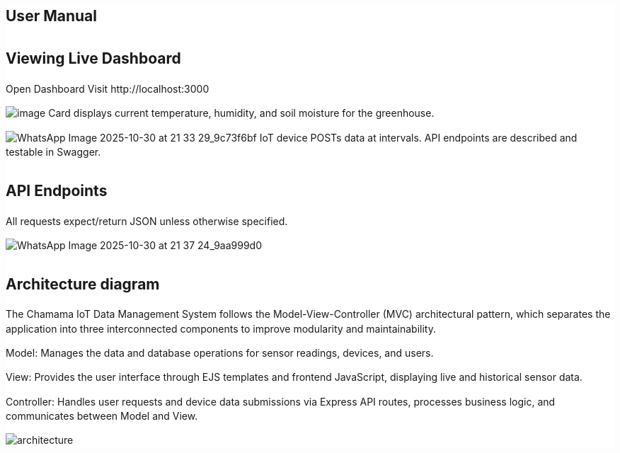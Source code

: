 ## User Manual
## Viewing Live Dashboard
Open Dashboard
Visit http://localhost:3000

<img width="1919" height="900" alt="image" src="https://github.com/user-attachments/assets/6b39caac-5dd6-4dab-a1ab-96a30abcc5b8" />
Card displays current temperature, humidity, and soil moisture for the greenhouse.

![WhatsApp Image 2025-10-30 at 21 33 29_9c73f6bf](https://github.com/user-attachments/assets/30a0d3bb-0aaf-4234-aeee-11ccef0355c1)
IoT device POSTs data at intervals.
API endpoints are described and testable in Swagger.

## API Endpoints
All requests expect/return JSON unless otherwise specified.

![WhatsApp Image 2025-10-30 at 21 37 24_9aa999d0](https://github.com/user-attachments/assets/f7b29703-1f33-4e00-872d-4d1ed395f2d6)

## Architecture diagram

The Chamama IoT Data Management System follows the Model-View-Controller (MVC) architectural pattern, which separates the application into three interconnected components to improve modularity and maintainability.

Model: Manages the data and database operations for sensor readings, devices, and users.

View: Provides the user interface through EJS templates and frontend JavaScript, displaying live and historical sensor data.

Controller: Handles user requests and device data submissions via Express API routes, processes business logic, and communicates between Model and View.

<img width="1536" height="1024" alt="architecture" src="https://github.com/user-attachments/assets/d36db35a-4537-4206-921e-08715a895694" />


